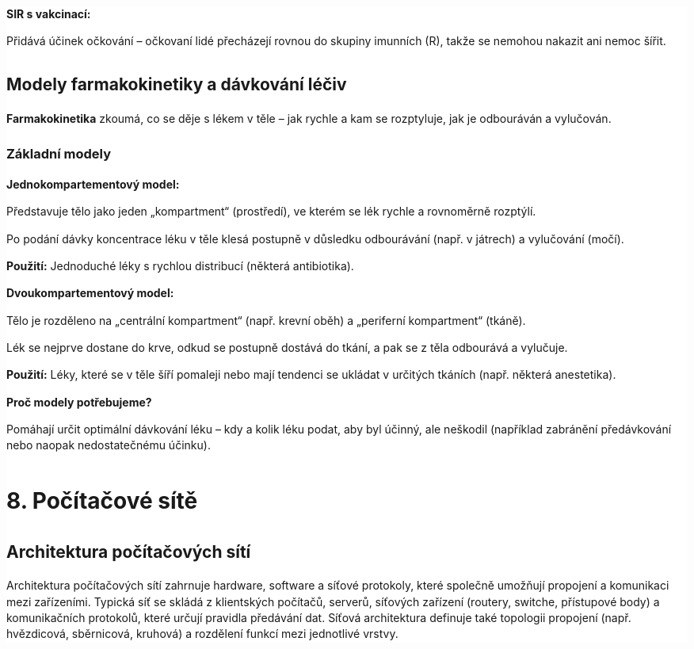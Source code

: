 **SIR s vakcinací:**

Přidává účinek očkování – očkovaní lidé přecházejí rovnou do skupiny imunních (R), takže se nemohou nakazit ani nemoc šířit.










  


  

## Modely farmakokinetiky a dávkování léčiv

**Farmakokinetika** zkoumá, co se děje s lékem v těle – jak rychle a kam se rozptyluje, jak je odbouráván a vylučován.

### Základní modely

**Jednokompartementový model:**

Představuje tělo jako jeden „kompartment“ (prostředí), ve kterém se lék rychle a rovnoměrně rozptýlí.

Po podání dávky koncentrace léku v těle klesá postupně v důsledku odbourávání (např. v játrech) a vylučování (močí).

**Použití:** Jednoduché léky s rychlou distribucí (některá antibiotika).

**Dvoukompartementový model:**

Tělo je rozděleno na „centrální kompartment“ (např. krevní oběh) a „periferní kompartment“ (tkáně).

Lék se nejprve dostane do krve, odkud se postupně dostává do tkání, a pak se z těla odbourává a vylučuje.

**Použití:** Léky, které se v těle šíří pomaleji nebo mají tendenci se ukládat v určitých tkáních (např. některá anestetika).

**Proč modely potřebujeme?**

Pomáhají určit optimální dávkování léku – kdy a kolik léku podat, aby byl účinný, ale neškodil (například zabránění předávkování nebo naopak nedostatečnému účinku).




# 8. Počítačové sítě

## Architektura počítačových sítí

Architektura počítačových sítí zahrnuje hardware, software a síťové protokoly, které společně umožňují propojení a komunikaci mezi zařízeními. Typická síť se skládá z klientských počítačů, serverů, síťových zařízení (routery, switche, přístupové body) a komunikačních protokolů, které určují pravidla předávání dat. Síťová architektura definuje také topologii propojení (např. hvězdicová, sběrnicová, kruhová) a rozdělení funkcí mezi jednotlivé vrstvy.
